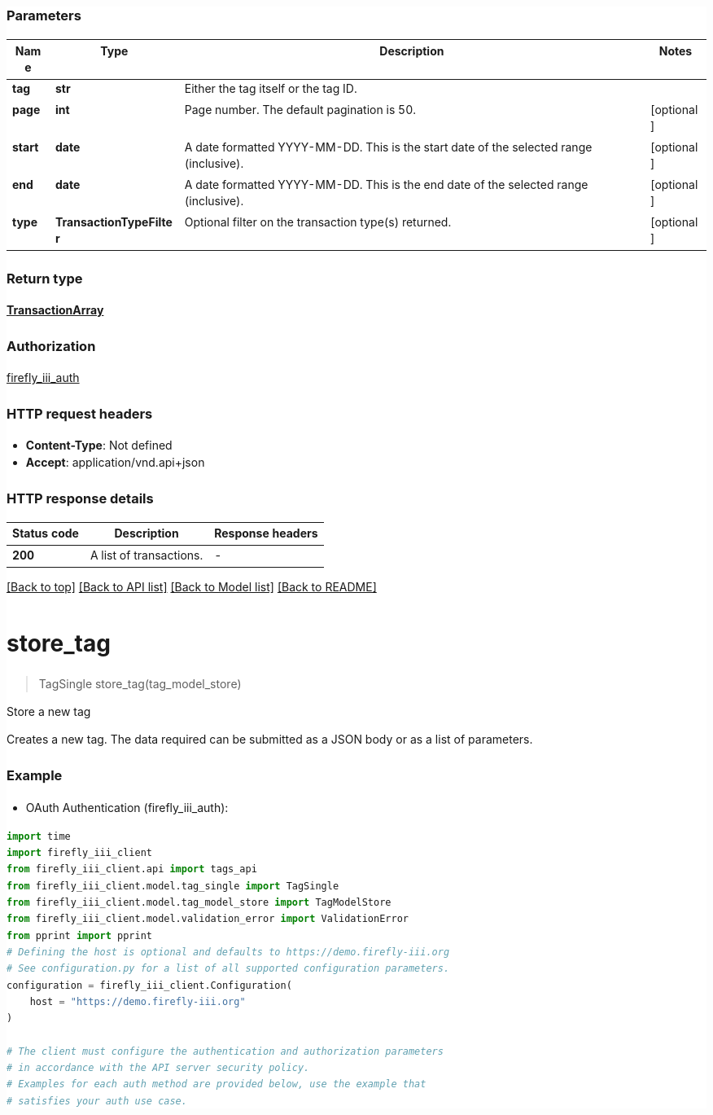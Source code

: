 
### Parameters

Name | Type | Description  | Notes
------------- | ------------- | ------------- | -------------
 **tag** | **str**| Either the tag itself or the tag ID. |
 **page** | **int**| Page number. The default pagination is 50. | [optional]
 **start** | **date**| A date formatted YYYY-MM-DD. This is the start date of the selected range (inclusive).  | [optional]
 **end** | **date**| A date formatted YYYY-MM-DD. This is the end date of the selected range (inclusive).  | [optional]
 **type** | **TransactionTypeFilter**| Optional filter on the transaction type(s) returned. | [optional]

### Return type

[**TransactionArray**](TransactionArray.md)

### Authorization

[firefly_iii_auth](../README.md#firefly_iii_auth)

### HTTP request headers

 - **Content-Type**: Not defined
 - **Accept**: application/vnd.api+json


### HTTP response details
| Status code | Description | Response headers |
|-------------|-------------|------------------|
**200** | A list of transactions. |  -  |

[[Back to top]](#) [[Back to API list]](../README.md#documentation-for-api-endpoints) [[Back to Model list]](../README.md#documentation-for-models) [[Back to README]](../README.md)

# **store_tag**
> TagSingle store_tag(tag_model_store)

Store a new tag

Creates a new tag. The data required can be submitted as a JSON body or as a list of parameters.

### Example

* OAuth Authentication (firefly_iii_auth):
```python
import time
import firefly_iii_client
from firefly_iii_client.api import tags_api
from firefly_iii_client.model.tag_single import TagSingle
from firefly_iii_client.model.tag_model_store import TagModelStore
from firefly_iii_client.model.validation_error import ValidationError
from pprint import pprint
# Defining the host is optional and defaults to https://demo.firefly-iii.org
# See configuration.py for a list of all supported configuration parameters.
configuration = firefly_iii_client.Configuration(
    host = "https://demo.firefly-iii.org"
)

# The client must configure the authentication and authorization parameters
# in accordance with the API server security policy.
# Examples for each auth method are provided below, use the example that
# satisfies your auth use case.

```